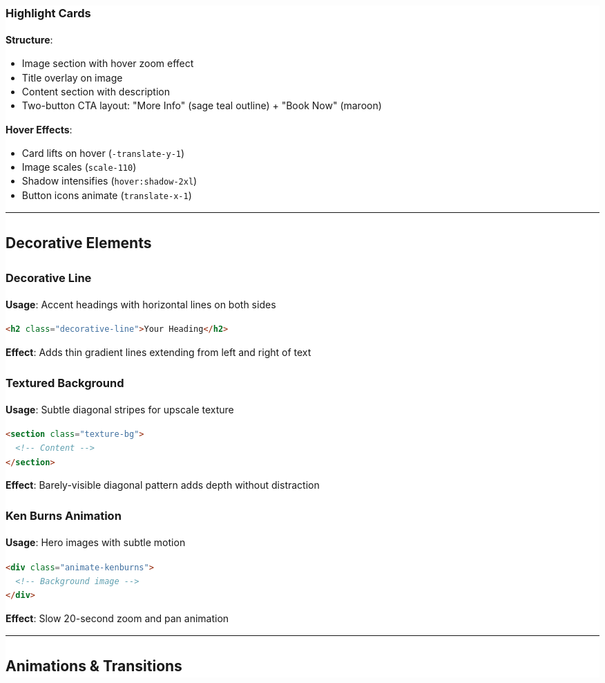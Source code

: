 ### Highlight Cards

**Structure**:
- Image section with hover zoom effect
- Title overlay on image
- Content section with description
- Two-button CTA layout: "More Info" (sage teal outline) + "Book Now" (maroon)

**Hover Effects**:
- Card lifts on hover (`-translate-y-1`)
- Image scales (`scale-110`)
- Shadow intensifies (`hover:shadow-2xl`)
- Button icons animate (`translate-x-1`)

---

## Decorative Elements

### Decorative Line

**Usage**: Accent headings with horizontal lines on both sides

```html
<h2 class="decorative-line">Your Heading</h2>
```

**Effect**: Adds thin gradient lines extending from left and right of text

### Textured Background

**Usage**: Subtle diagonal stripes for upscale texture

```html
<section class="texture-bg">
  <!-- Content -->
</section>
```

**Effect**: Barely-visible diagonal pattern adds depth without distraction

### Ken Burns Animation

**Usage**: Hero images with subtle motion

```html
<div class="animate-kenburns">
  <!-- Background image -->
</div>
```

**Effect**: Slow 20-second zoom and pan animation

---

## Animations & Transitions
